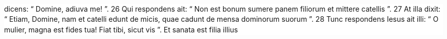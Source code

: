 dicens:
“
Domine,
adiuva
me!
”.
26
Qui
respondens
ait:
“
Non
est
bonum
sumere
panem
filiorum
et
mittere
catellis
”.
27
At
illa
dixit:
“
Etiam,
Domine,
nam
et
catelli
edunt
de
micis,
quae
cadunt
de
mensa
dominorum
suorum
”.
28
Tunc
respondens
Iesus
ait
illi:
“
O
mulier,
magna
est
fides
tua!
Fiat
tibi,
sicut
vis
”.
Et
sanata
est
filia
illius